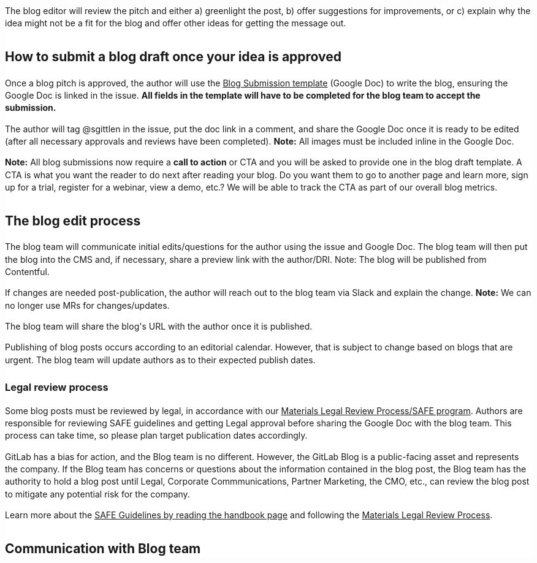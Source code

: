 The blog editor will review the pitch and either a) greenlight the post, b) offer suggestions for improvements, or c) explain why the idea might not be a fit for the blog and offer other ideas for getting the message out.

## How to submit a blog draft once your idea is approved

Once a blog pitch is approved, the author will use the [Blog Submission template](https://docs.google.com/document/d/1iWk0a5T14dG5fvIxvG4doqqRxx0pyv3ej_aMDqYXjgA/template/preview) (Google Doc) to write the blog, ensuring the Google Doc is linked in the issue. **All fields in the template will have to be completed for the blog team to accept the submission.**

The author will tag @sgittlen in the issue, put the doc link in a comment, and share the Google Doc once it is ready to be edited (after all necessary approvals and reviews have been completed). **Note:** All images must be included inline in the Google Doc.

**Note:** All blog submissions now require a **call to action** or CTA and you will be asked to provide one in the blog draft template. A CTA is what you want the reader to do next after reading your blog. Do you want them to go to another page and learn more, sign up for a trial, register for a webinar, view a demo, etc.? We will be able to track the CTA as part of our overall blog metrics.

## The blog edit process

The blog team will communicate initial edits/questions for the author using the issue and Google Doc. The blog team will then put the blog into the CMS and, if necessary, share a preview link with the author/DRI. Note: The blog will be published from Contentful.

If changes are needed post-publication, the author will reach out to the blog team via Slack and explain the change. **Note:** We can no longer use MRs for changes/updates.

The blog team will share the blog's URL with the author once it is published.

Publishing of blog posts occurs according to an editorial calendar. However, that is subject to change based on blogs that are urgent. The blog team will update authors as to their expected publish dates.

### Legal review process

Some blog posts must be reviewed by legal, in accordance with our [Materials Legal Review Process/SAFE program](/handbook/legal/materials-legal-review-process/). Authors are responsible for reviewing SAFE guidelines and getting Legal approval before sharing the Google Doc with the blog team. This process can take time, so please plan target publication dates accordingly.

GitLab has a bias for action, and the Blog team is no different. However, the GitLab Blog is a public-facing asset and represents the company. If the Blog team has concerns or questions about the information contained in the blog post, the Blog team has the authority to hold a blog post until Legal, Corporate Commmunications, Partner Marketing, the CMO, etc., can review the blog post to mitigate any potential risk for the company.

Learn more about the [SAFE Guidelines by reading the handbook page](/handbook/legal/safe-framework/) and following the [Materials Legal Review Process](/handbook/legal/materials-legal-review-process/).

## Communication with Blog team

